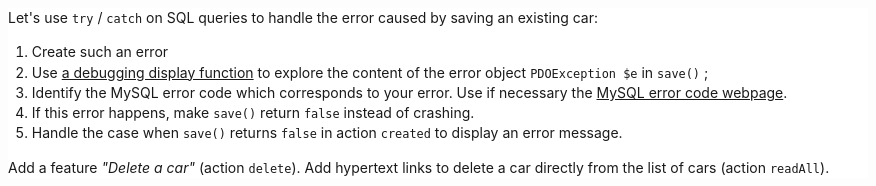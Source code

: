 Let's use `try` / `catch` on SQL queries to handle the error caused by saving an
existing car:

1. Create such an error
1. Use 
   [a debugging display function]({{site.baseurl}}/tutorials/tutorial1-en.html#display-for-debugging)
   to explore the content of the error object `PDOException $e` in `save()` ;
1. Identify the MySQL error code which corresponds to your error. Use if necessary the 
   [MySQL error code webpage](https://dev.mysql.com/doc/refman/5.7/en/error-messages-server.html).
1. If this error happens, make `save()` return `false` instead of crashing.
1. Handle the case when `save()` returns `false` in action `created` to
   display an error message.

</div>

<div class="exercise-en">

Add a feature *"Delete a car"* (action `delete`). Add hypertext links to
delete a car directly from the list of cars (action `readAll`).

</div>
